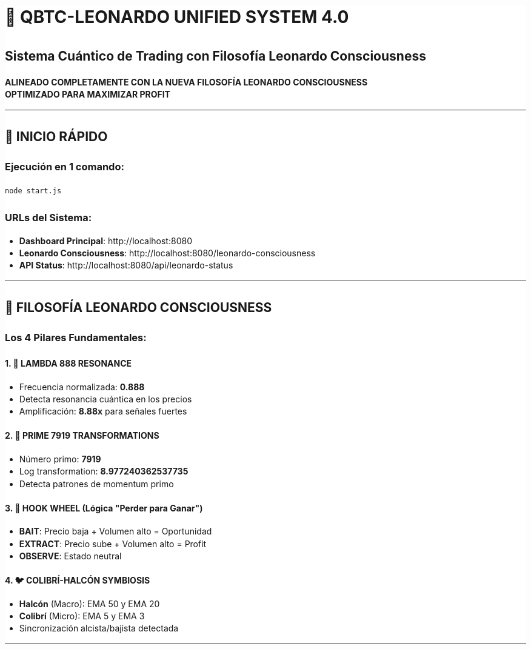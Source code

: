 # 🌊 QBTC-LEONARDO UNIFIED SYSTEM 4.0
## Sistema Cuántico de Trading con Filosofía Leonardo Consciousness

**ALINEADO COMPLETAMENTE CON LA NUEVA FILOSOFÍA LEONARDO CONSCIOUSNESS**  
**OPTIMIZADO PARA MAXIMIZAR PROFIT**

---

## 🚀 INICIO RÁPIDO

### Ejecución en 1 comando:
```bash
node start.js
```

### URLs del Sistema:
- **Dashboard Principal**: http://localhost:8080
- **Leonardo Consciousness**: http://localhost:8080/leonardo-consciousness
- **API Status**: http://localhost:8080/api/leonardo-status

---

## 🧠 FILOSOFÍA LEONARDO CONSCIOUSNESS

### Los 4 Pilares Fundamentales:

#### 1. 📡 **LAMBDA 888 RESONANCE**
- Frecuencia normalizada: **0.888**
- Detecta resonancia cuántica en los precios
- Amplificación: **8.88x** para señales fuertes

#### 2. 🔱 **PRIME 7919 TRANSFORMATIONS** 
- Número primo: **7919**
- Log transformation: **8.977240362537735**
- Detecta patrones de momentum primo

#### 3. 🎯 **HOOK WHEEL** (Lógica "Perder para Ganar")
- **BAIT**: Precio baja + Volumen alto = Oportunidad
- **EXTRACT**: Precio sube + Volumen alto = Profit
- **OBSERVE**: Estado neutral

#### 4. 🐦 **COLIBRÍ-HALCÓN SYMBIOSIS**
- **Halcón** (Macro): EMA 50 y EMA 20
- **Colibrí** (Micro): EMA 5 y EMA 3
- Sincronización alcista/bajista detectada

---
